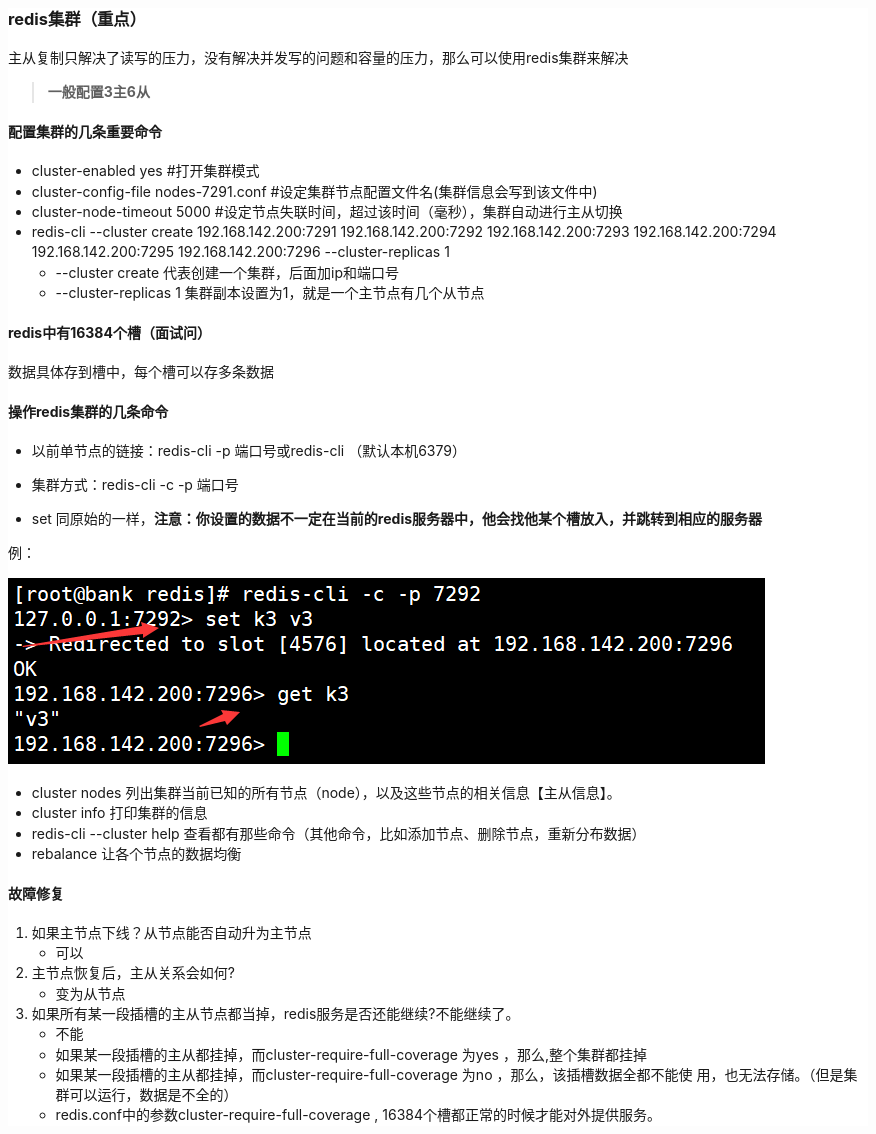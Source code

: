 ### redis集群（重点）

主从复制只解决了读写的压力，没有解决并发写的问题和容量的压力，那么可以使用redis集群来解决

> **一般配置3主6从**

#### 配置集群的几条重要命令

* cluster-enabled yes #打开集群模式
* cluster-config-file nodes-7291.conf #设定集群节点配置文件名(集群信息会写到该文件中)
* cluster-node-timeout 5000 #设定节点失联时间，超过该时间（毫秒），集群自动进行主从切换
* redis-cli --cluster create 192.168.142.200:7291 192.168.142.200:7292 192.168.142.200:7293 192.168.142.200:7294 192.168.142.200:7295 192.168.142.200:7296 --cluster-replicas 1
  *  --cluster  create 代表创建一个集群，后面加ip和端口号
  * --cluster-replicas 1 集群副本设置为1，就是一个主节点有几个从节点

#### redis中有16384个槽（面试问）

数据具体存到槽中，每个槽可以存多条数据

#### 操作redis集群的几条命令

* 以前单节点的链接：redis-cli -p 端口号或redis-cli （默认本机6379）

* 集群方式：redis-cli -c -p 端口号
* set 同原始的一样，**注意：你设置的数据不一定在当前的redis服务器中，他会找他某个槽放入，并跳转到相应的服务器**

例：

![image-20201222095623505](typora-user-images\image-20201222095623505.png)

* cluster nodes   列出集群当前已知的所有节点（node），以及这些节点的相关信息【主从信息】。
* cluster info       打印集群的信息
* redis-cli --cluster help    查看都有那些命令（其他命令，比如添加节点、删除节点，重新分布数据）
* rebalance   让各个节点的数据均衡

#### 故障修复

1. 如果主节点下线？从节点能否自动升为主节点
   - 可以
2. 主节点恢复后，主从关系会如何? 
   - 变为从节点
3. 如果所有某一段插槽的主从节点都当掉，redis服务是否还能继续?不能继续了。
   - 不能
   - 如果某一段插槽的主从都挂掉，而cluster-require-full-coverage 为yes ，那么,整个集群都挂掉
   - 如果某一段插槽的主从都挂掉，而cluster-require-full-coverage 为no ，那么，该插槽数据全都不能使
     用，也无法存储。（但是集群可以运行，数据是不全的）
   - redis.conf中的参数cluster-require-full-coverage , 16384个槽都正常的时候才能对外提供服务。
